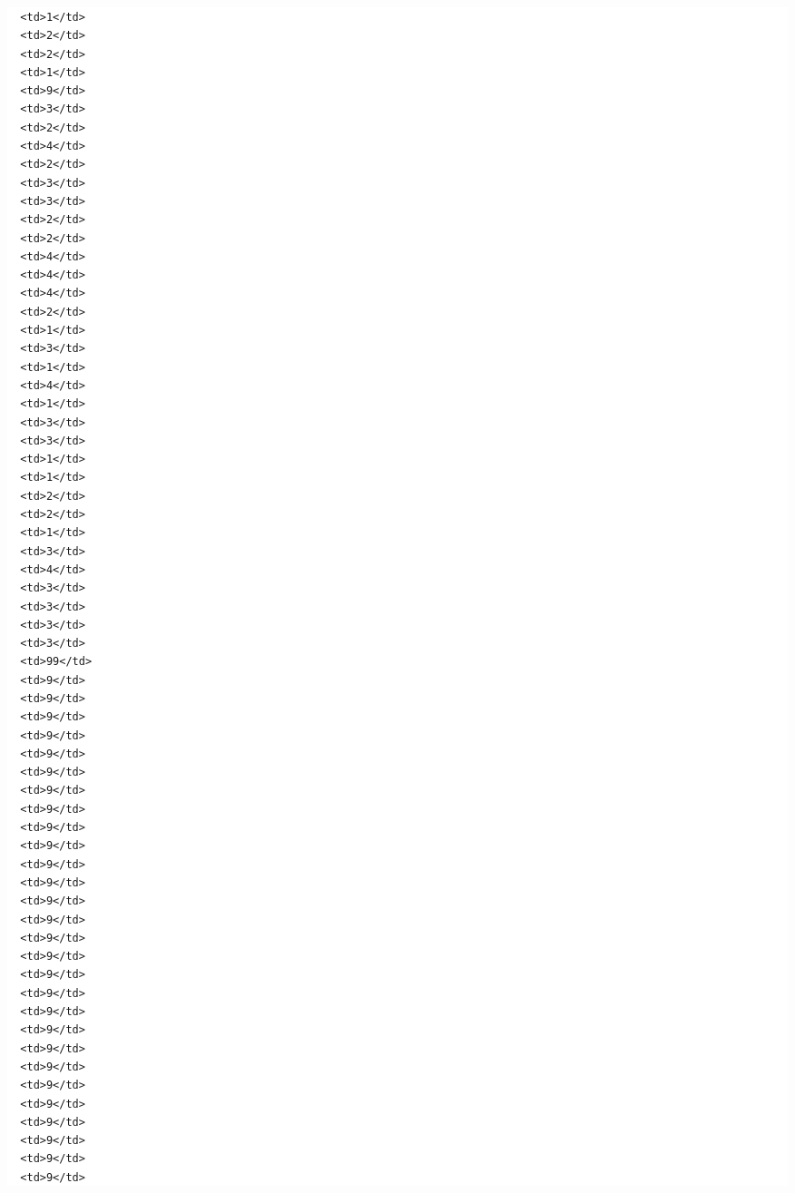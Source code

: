       <td>1</td>
      <td>2</td>
      <td>2</td>
      <td>1</td>
      <td>9</td>
      <td>3</td>
      <td>2</td>
      <td>4</td>
      <td>2</td>
      <td>3</td>
      <td>3</td>
      <td>2</td>
      <td>2</td>
      <td>4</td>
      <td>4</td>
      <td>4</td>
      <td>2</td>
      <td>1</td>
      <td>3</td>
      <td>1</td>
      <td>4</td>
      <td>1</td>
      <td>3</td>
      <td>3</td>
      <td>1</td>
      <td>1</td>
      <td>2</td>
      <td>2</td>
      <td>1</td>
      <td>3</td>
      <td>4</td>
      <td>3</td>
      <td>3</td>
      <td>3</td>
      <td>3</td>
      <td>99</td>
      <td>9</td>
      <td>9</td>
      <td>9</td>
      <td>9</td>
      <td>9</td>
      <td>9</td>
      <td>9</td>
      <td>9</td>
      <td>9</td>
      <td>9</td>
      <td>9</td>
      <td>9</td>
      <td>9</td>
      <td>9</td>
      <td>9</td>
      <td>9</td>
      <td>9</td>
      <td>9</td>
      <td>9</td>
      <td>9</td>
      <td>9</td>
      <td>9</td>
      <td>9</td>
      <td>9</td>
      <td>9</td>
      <td>9</td>
      <td>9</td>
      <td>9</td>